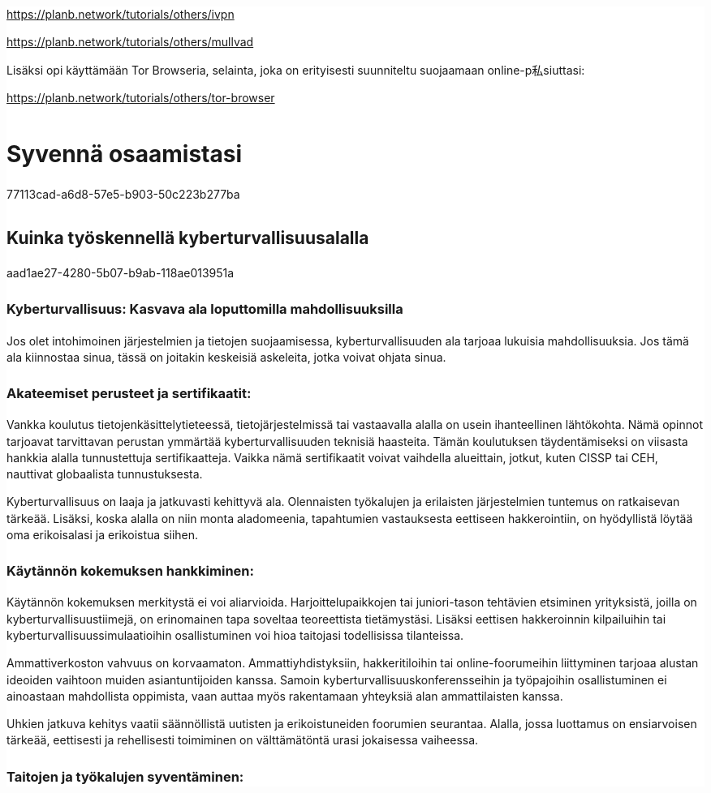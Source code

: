 https://planb.network/tutorials/others/ivpn

https://planb.network/tutorials/others/mullvad

Lisäksi opi käyttämään Tor Browseria, selainta, joka on erityisesti suunniteltu suojaamaan online-p私siuttasi:

https://planb.network/tutorials/others/tor-browser



# Syvennä osaamistasi
<partId>77113cad-a6d8-57e5-b903-50c223b277ba</partId>

## Kuinka työskennellä kyberturvallisuusalalla
<chapterId>aad1ae27-4280-5b07-b9ab-118ae013951a</chapterId>

### Kyberturvallisuus: Kasvava ala loputtomilla mahdollisuuksilla

Jos olet intohimoinen järjestelmien ja tietojen suojaamisessa, kyberturvallisuuden ala tarjoaa lukuisia mahdollisuuksia. Jos tämä ala kiinnostaa sinua, tässä on joitakin keskeisiä askeleita, jotka voivat ohjata sinua.

### Akateemiset perusteet ja sertifikaatit:

Vankka koulutus tietojenkäsittelytieteessä, tietojärjestelmissä tai vastaavalla alalla on usein ihanteellinen lähtökohta. Nämä opinnot tarjoavat tarvittavan perustan ymmärtää kyberturvallisuuden teknisiä haasteita. Tämän koulutuksen täydentämiseksi on viisasta hankkia alalla tunnustettuja sertifikaatteja. Vaikka nämä sertifikaatit voivat vaihdella alueittain, jotkut, kuten CISSP tai CEH, nauttivat globaalista tunnustuksesta.

Kyberturvallisuus on laaja ja jatkuvasti kehittyvä ala. Olennaisten työkalujen ja erilaisten järjestelmien tuntemus on ratkaisevan tärkeää. Lisäksi, koska alalla on niin monta aladomeenia, tapahtumien vastauksesta eettiseen hakkerointiin, on hyödyllistä löytää oma erikoisalasi ja erikoistua siihen.

### Käytännön kokemuksen hankkiminen:

Käytännön kokemuksen merkitystä ei voi aliarvioida. Harjoittelupaikkojen tai juniori-tason tehtävien etsiminen yrityksistä, joilla on kyberturvallisuustiimejä, on erinomainen tapa soveltaa teoreettista tietämystäsi. Lisäksi eettisen hakkeroinnin kilpailuihin tai kyberturvallisuussimulaatioihin osallistuminen voi hioa taitojasi todellisissa tilanteissa.

Ammattiverkoston vahvuus on korvaamaton. Ammattiyhdistyksiin, hakkeritiloihin tai online-foorumeihin liittyminen tarjoaa alustan ideoiden vaihtoon muiden asiantuntijoiden kanssa. Samoin kyberturvallisuuskonferensseihin ja työpajoihin osallistuminen ei ainoastaan mahdollista oppimista, vaan auttaa myös rakentamaan yhteyksiä alan ammattilaisten kanssa.

Uhkien jatkuva kehitys vaatii säännöllistä uutisten ja erikoistuneiden foorumien seurantaa. Alalla, jossa luottamus on ensiarvoisen tärkeää, eettisesti ja rehellisesti toimiminen on välttämätöntä urasi jokaisessa vaiheessa.

### Taitojen ja työkalujen syventäminen:
